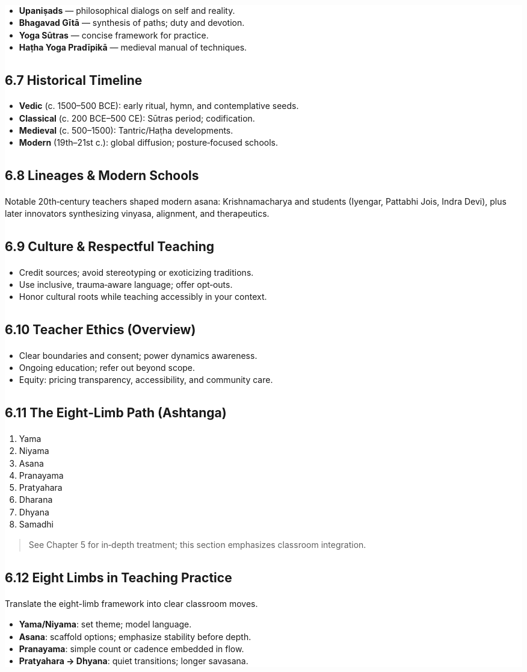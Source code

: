 * **Upaniṣads** — philosophical dialogs on self and reality.
* **Bhagavad Gītā** — synthesis of paths; duty and devotion.
* **Yoga Sūtras** — concise framework for practice.
* **Haṭha Yoga Pradīpikā** — medieval manual of techniques.

## 6.7 Historical Timeline

* **Vedic** (c. 1500–500 BCE): early ritual, hymn, and contemplative seeds.
* **Classical** (c. 200 BCE–500 CE): Sūtras period; codification.
* **Medieval** (c. 500–1500): Tantric/Haṭha developments.
* **Modern** (19th–21st c.): global diffusion; posture‑focused schools.

## 6.8 Lineages & Modern Schools

Notable 20th‑century teachers shaped modern asana: Krishnamacharya and students (Iyengar, Pattabhi Jois, Indra Devi), plus later innovators synthesizing vinyasa, alignment, and therapeutics.

## 6.9 Culture & Respectful Teaching

* Credit sources; avoid stereotyping or exoticizing traditions.
* Use inclusive, trauma‑aware language; offer opt‑outs.
* Honor cultural roots while teaching accessibly in your context.

## 6.10 Teacher Ethics (Overview)

* Clear boundaries and consent; power dynamics awareness.
* Ongoing education; refer out beyond scope.
* Equity: pricing transparency, accessibility, and community care.

## 6.11 The Eight‑Limb Path (Ashtanga)

1. Yama
2. Niyama
3. Asana
4. Pranayama
5. Pratyahara
6. Dharana
7. Dhyana
8. Samadhi

> See Chapter 5 for in‑depth treatment; this section emphasizes classroom integration.

## 6.12 Eight Limbs in Teaching Practice

Translate the eight-limb framework into clear classroom moves.

* **Yama/Niyama**: set theme; model language.
* **Asana**: scaffold options; emphasize stability before depth.
* **Pranayama**: simple count or cadence embedded in flow.
* **Pratyahara → Dhyana**: quiet transitions; longer savasana.
